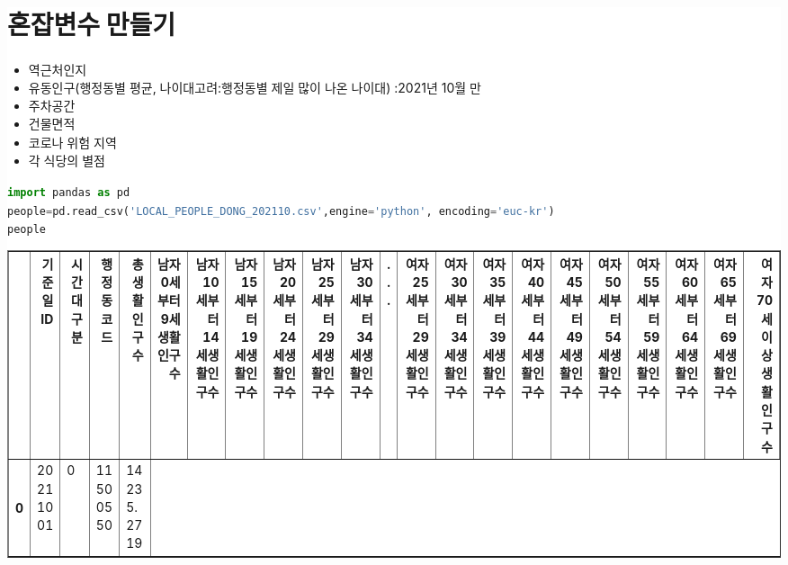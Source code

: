 # 혼잡변수 만들기
- 역근처인지
- 유동인구(행정동별 평균, 나이대고려:행정동별 제일 많이 나온 나이대)  :2021년 10월 만
- 주차공간 
- 건물면적
- 코로나 위험 지역
- 각 식당의 별점


```python
import pandas as pd
people=pd.read_csv('LOCAL_PEOPLE_DONG_202110.csv',engine='python', encoding='euc-kr')
people
```




<div>
<style scoped>
    .dataframe tbody tr th:only-of-type {
        vertical-align: middle;
    }

    .dataframe tbody tr th {
        vertical-align: top;
    }

    .dataframe thead th {
        text-align: right;
    }
</style>
<table border="1" class="dataframe">
  <thead>
    <tr style="text-align: right;">
      <th></th>
      <th>기준일ID</th>
      <th>시간대구분</th>
      <th>행정동코드</th>
      <th>총생활인구수</th>
      <th>남자0세부터9세생활인구수</th>
      <th>남자10세부터14세생활인구수</th>
      <th>남자15세부터19세생활인구수</th>
      <th>남자20세부터24세생활인구수</th>
      <th>남자25세부터29세생활인구수</th>
      <th>남자30세부터34세생활인구수</th>
      <th>...</th>
      <th>여자25세부터29세생활인구수</th>
      <th>여자30세부터34세생활인구수</th>
      <th>여자35세부터39세생활인구수</th>
      <th>여자40세부터44세생활인구수</th>
      <th>여자45세부터49세생활인구수</th>
      <th>여자50세부터54세생활인구수</th>
      <th>여자55세부터59세생활인구수</th>
      <th>여자60세부터64세생활인구수</th>
      <th>여자65세부터69세생활인구수</th>
      <th>여자70세이상생활인구수</th>
    </tr>
  </thead>
  <tbody>
    <tr>
      <th>0</th>
      <td>20211001</td>
      <td>0</td>
      <td>11500550</td>
      <td>14235.2719</td>